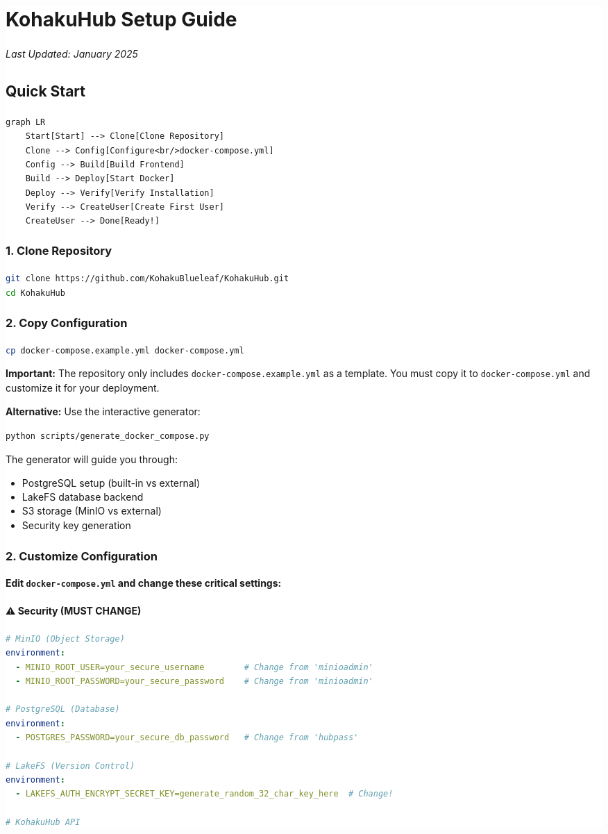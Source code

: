 # KohakuHub Setup Guide

*Last Updated: January 2025*

## Quick Start

```mermaid
graph LR
    Start[Start] --> Clone[Clone Repository]
    Clone --> Config[Configure<br/>docker-compose.yml]
    Config --> Build[Build Frontend]
    Build --> Deploy[Start Docker]
    Deploy --> Verify[Verify Installation]
    Verify --> CreateUser[Create First User]
    CreateUser --> Done[Ready!]

```

### 1. Clone Repository

```bash
git clone https://github.com/KohakuBlueleaf/KohakuHub.git
cd KohakuHub
```

### 2. Copy Configuration

```bash
cp docker-compose.example.yml docker-compose.yml
```

**Important:** The repository only includes `docker-compose.example.yml` as a template. You must copy it to `docker-compose.yml` and customize it for your deployment.

**Alternative:** Use the interactive generator:
```bash
python scripts/generate_docker_compose.py
```

The generator will guide you through:
- PostgreSQL setup (built-in vs external)
- LakeFS database backend
- S3 storage (MinIO vs external)
- Security key generation

### 2. Customize Configuration

**Edit `docker-compose.yml` and change these critical settings:**

#### ⚠️ Security (MUST CHANGE)

```yaml
# MinIO (Object Storage)
environment:
  - MINIO_ROOT_USER=your_secure_username        # Change from 'minioadmin'
  - MINIO_ROOT_PASSWORD=your_secure_password    # Change from 'minioadmin'

# PostgreSQL (Database)
environment:
  - POSTGRES_PASSWORD=your_secure_db_password   # Change from 'hubpass'

# LakeFS (Version Control)
environment:
  - LAKEFS_AUTH_ENCRYPT_SECRET_KEY=generate_random_32_char_key_here  # Change!

# KohakuHub API
```